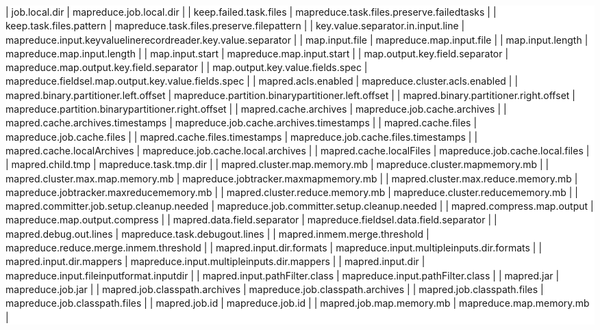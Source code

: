 | job.local.dir | mapreduce.job.local.dir |
| keep.failed.task.files | mapreduce.task.files.preserve.failedtasks |
| keep.task.files.pattern | mapreduce.task.files.preserve.filepattern |
| key.value.separator.in.input.line | mapreduce.input.keyvaluelinerecordreader.key.value.separator |
| map.input.file | mapreduce.map.input.file |
| map.input.length | mapreduce.map.input.length |
| map.input.start | mapreduce.map.input.start |
| map.output.key.field.separator | mapreduce.map.output.key.field.separator |
| map.output.key.value.fields.spec | mapreduce.fieldsel.map.output.key.value.fields.spec |
| mapred.acls.enabled | mapreduce.cluster.acls.enabled |
| mapred.binary.partitioner.left.offset | mapreduce.partition.binarypartitioner.left.offset |
| mapred.binary.partitioner.right.offset | mapreduce.partition.binarypartitioner.right.offset |
| mapred.cache.archives | mapreduce.job.cache.archives |
| mapred.cache.archives.timestamps | mapreduce.job.cache.archives.timestamps |
| mapred.cache.files | mapreduce.job.cache.files |
| mapred.cache.files.timestamps | mapreduce.job.cache.files.timestamps |
| mapred.cache.localArchives | mapreduce.job.cache.local.archives |
| mapred.cache.localFiles | mapreduce.job.cache.local.files |
| mapred.child.tmp | mapreduce.task.tmp.dir |
| mapred.cluster.map.memory.mb | mapreduce.cluster.mapmemory.mb |
| mapred.cluster.max.map.memory.mb | mapreduce.jobtracker.maxmapmemory.mb |
| mapred.cluster.max.reduce.memory.mb | mapreduce.jobtracker.maxreducememory.mb |
| mapred.cluster.reduce.memory.mb | mapreduce.cluster.reducememory.mb |
| mapred.committer.job.setup.cleanup.needed | mapreduce.job.committer.setup.cleanup.needed |
| mapred.compress.map.output | mapreduce.map.output.compress |
| mapred.data.field.separator | mapreduce.fieldsel.data.field.separator |
| mapred.debug.out.lines | mapreduce.task.debugout.lines |
| mapred.inmem.merge.threshold | mapreduce.reduce.merge.inmem.threshold |
| mapred.input.dir.formats | mapreduce.input.multipleinputs.dir.formats |
| mapred.input.dir.mappers | mapreduce.input.multipleinputs.dir.mappers |
| mapred.input.dir | mapreduce.input.fileinputformat.inputdir |
| mapred.input.pathFilter.class | mapreduce.input.pathFilter.class |
| mapred.jar | mapreduce.job.jar |
| mapred.job.classpath.archives | mapreduce.job.classpath.archives |
| mapred.job.classpath.files | mapreduce.job.classpath.files |
| mapred.job.id | mapreduce.job.id |
| mapred.job.map.memory.mb | mapreduce.map.memory.mb |